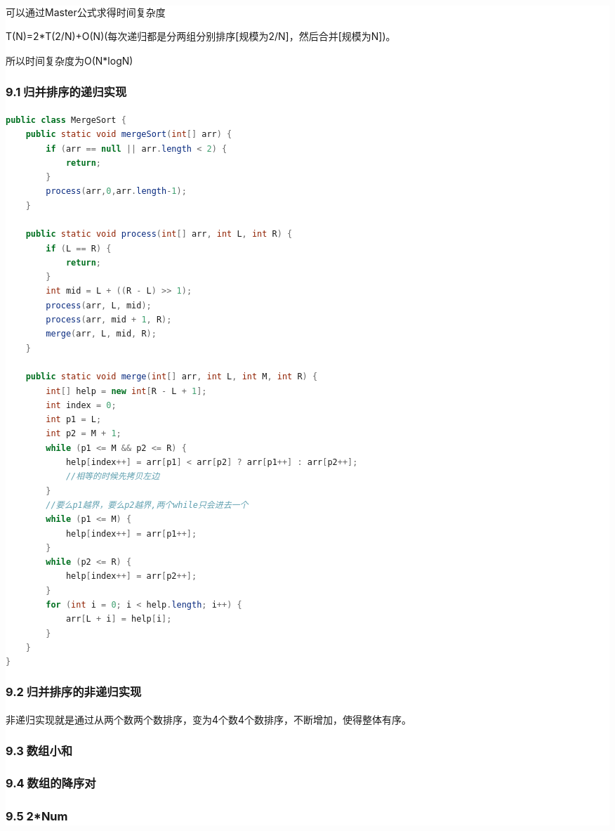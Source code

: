 可以通过Master公式求得时间复杂度

T(N)=2*T(2/N)+O(N)(每次递归都是分两组分别排序[规模为2/N]，然后合并[规模为N])。

所以时间复杂度为O(N*logN)

### 9.1 归并排序的递归实现

```java
public class MergeSort {
    public static void mergeSort(int[] arr) {
        if (arr == null || arr.length < 2) {
            return;
        }
        process(arr,0,arr.length-1);
    }

    public static void process(int[] arr, int L, int R) {
        if (L == R) {
            return;
        }
        int mid = L + ((R - L) >> 1);
        process(arr, L, mid);
        process(arr, mid + 1, R);
        merge(arr, L, mid, R);
    }

    public static void merge(int[] arr, int L, int M, int R) {
        int[] help = new int[R - L + 1];
        int index = 0;
        int p1 = L;
        int p2 = M + 1;
        while (p1 <= M && p2 <= R) {
            help[index++] = arr[p1] < arr[p2] ? arr[p1++] : arr[p2++];
            //相等的时候先拷贝左边
        }
        //要么p1越界，要么p2越界,两个while只会进去一个
        while (p1 <= M) {
            help[index++] = arr[p1++];
        }
        while (p2 <= R) {
            help[index++] = arr[p2++];
        }
        for (int i = 0; i < help.length; i++) {
            arr[L + i] = help[i];
        }
    }
}
```



### 9.2 归并排序的非递归实现

非递归实现就是通过从两个数两个数排序，变为4个数4个数排序，不断增加，使得整体有序。



### 9.3 数组小和

### 9.4 数组的降序对

### 9.5 2*Num

